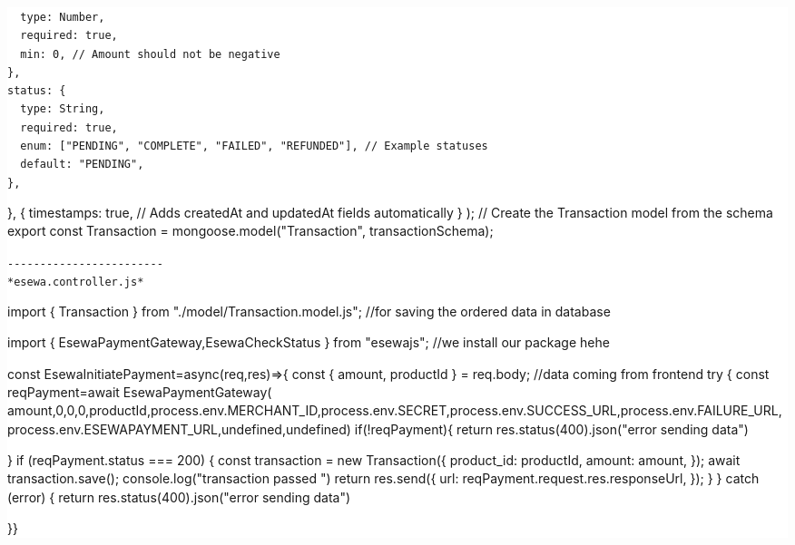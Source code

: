       type: Number,
      required: true,
      min: 0, // Amount should not be negative
    },
    status: {
      type: String,
      required: true,
      enum: ["PENDING", "COMPLETE", "FAILED", "REFUNDED"], // Example statuses
      default: "PENDING",
    },
  },
  {
    timestamps: true, // Adds createdAt and updatedAt fields automatically
  }
);
// Create the Transaction model from the schema
export const Transaction = mongoose.model("Transaction", transactionSchema);
```
------------------------
*esewa.controller.js*
```
import { Transaction } from "./model/Transaction.model.js"; //for saving the ordered data in database

import { EsewaPaymentGateway,EsewaCheckStatus } from "esewajs"; //we install our package hehe


const EsewaInitiatePayment=async(req,res)=>{
      const { amount, productId } = req.body;  //data coming from frontend
try {
      const  reqPayment=await EsewaPaymentGateway(
        amount,0,0,0,productId,process.env.MERCHANT_ID,process.env.SECRET,process.env.SUCCESS_URL,process.env.FAILURE_URL,process.env.ESEWAPAYMENT_URL,undefined,undefined)
  if(!reqPayment){
    return res.status(400).json("error sending data")

  }
        if (reqPayment.status === 200) {
                  const transaction = new Transaction({
                    product_id: productId,
                    amount: amount,
                  });
                  await transaction.save();
                  console.log("transaction passed   ")
                  return res.send({
                    url: reqPayment.request.res.responseUrl,
                  });
                }
   }
  catch (error) {
  return res.status(400).json("error sending data")

   }}
